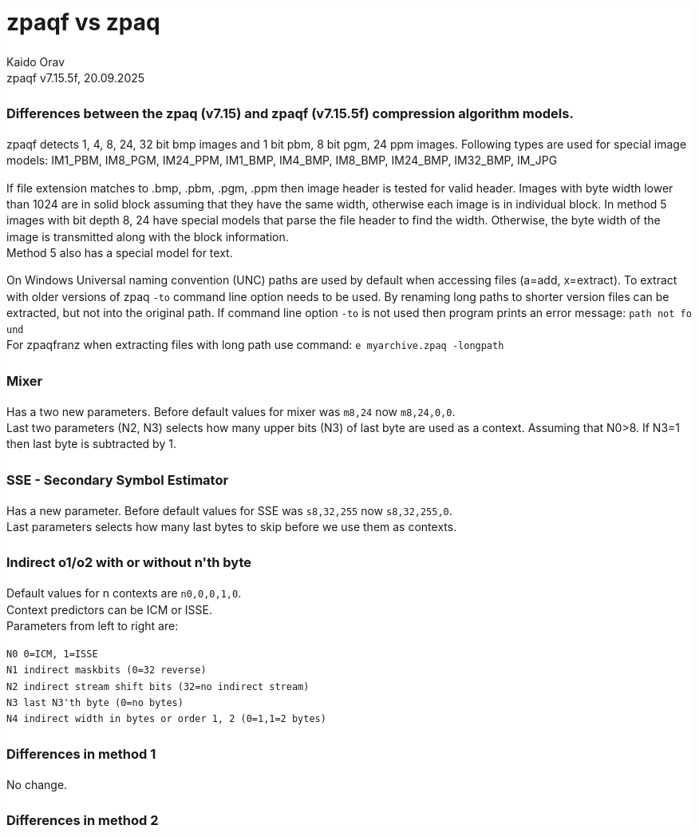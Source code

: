 # zpaqf vs zpaq
Kaido Orav    
zpaqf v7.15.5f, 20.09.2025    

### Differences between the zpaq (v7.15) and zpaqf (v7.15.5f) compression algorithm models.

zpaqf detects 1, 4, 8, 24, 32 bit bmp images and 1 bit pbm, 8 bit pgm, 24 ppm images. 
Following types are used for special image models:
IM1_PBM, IM8_PGM, IM24_PPM, IM1_BMP, IM4_BMP, IM8_BMP, IM24_BMP, IM32_BMP, IM_JPG

If file extension matches to .bmp, .pbm, .pgm, .ppm then image header is tested for valid header.
Images with byte width lower than 1024 are in solid block assuming that they have the same width, otherwise each image is in individual block.
In method 5 images with bit depth 8, 24 have special models that parse the file header to find the width. Otherwise, the byte width of the image is transmitted along with the block information.    
Method 5 also has a special model for text.    

On Windows Universal naming convention (UNC) paths are used by default when accessing files (a=add, x=extract). To extract with older versions of zpaq ```-to``` command line option needs to be used. By renaming long paths to shorter version files can be extracted, but not into the original path. If command line option ```-to``` is not used then program prints an error message: ```path not found```    
For zpaqfranz when extracting files with long path use command: ```e myarchive.zpaq -longpath```    

### Mixer
Has a two new parameters. Before default values for mixer was ```m8,24``` now ```m8,24,0,0```.    
Last two parameters (N2, N3) selects how many upper bits (N3) of last byte are used as a context. Assuming that N0>8. If N3=1 then last byte is subtracted by 1.    

### SSE - Secondary Symbol Estimator
Has a new parameter. Before default values for SSE was ```s8,32,255``` now ```s8,32,255,0```.    
Last parameters selects how many last bytes to skip before we use them as contexts.   

### Indirect o1/o2 with or without n'th byte
Default values for n contexts are ```n0,0,0,1,0```.    
Context predictors can be ICM or ISSE.    
Parameters from left to right are:    

    N0 0=ICM, 1=ISSE
    N1 indirect maskbits (0=32 reverse)
    N2 indirect stream shift bits (32=no indirect stream)
    N3 last N3'th byte (0=no bytes)
    N4 indirect width in bytes or order 1, 2 (0=1,1=2 bytes)

### Differences in method 1

No change.

### Differences in method 2
